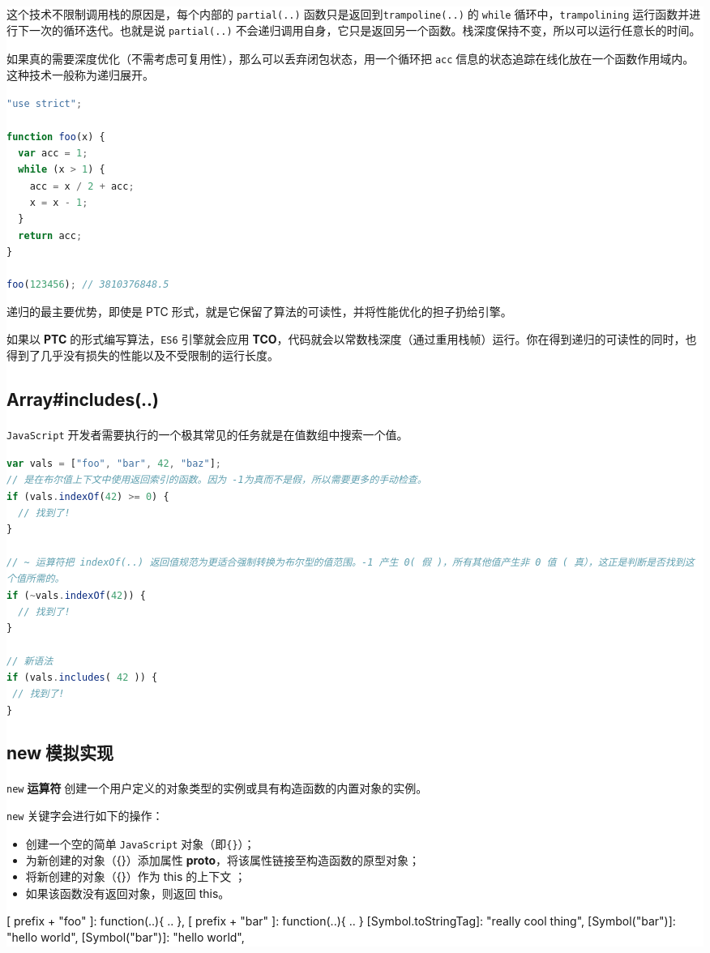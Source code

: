 这个技术不限制调用栈的原因是，每个内部的 `partial(..)` 函数只是返回到`trampoline(..)` 的 `while` 循环中，`trampolining` 运行函数并进行下一次的循环迭代。也就是说 `partial(..)` 不会递归调用自身，它只是返回另一个函数。栈深度保持不变，所以可以运行任意长的时间。

如果真的需要深度优化（不需考虑可复用性），那么可以丢弃闭包状态，用一个循环把 `acc` 信息的状态追踪在线化放在一个函数作用域内。这种技术一般称为递归展开。

```js
"use strict";

function foo(x) {
  var acc = 1;
  while (x > 1) {
    acc = x / 2 + acc;
    x = x - 1;
  }
  return acc;
}

foo(123456); // 3810376848.5
```

递归的最主要优势，即使是 PTC 形式，就是它保留了算法的可读性，并将性能优化的担子扔给引擎。

如果以 **PTC** 的形式编写算法，`ES6` 引擎就会应用 **TCO**，代码就会以常数栈深度（通过重用栈帧）运行。你在得到递归的可读性的同时，也得到了几乎没有损失的性能以及不受限制的运行长度。

## Array#includes(..)

`JavaScript` 开发者需要执行的一个极其常见的任务就是在值数组中搜索一个值。

```js
var vals = ["foo", "bar", 42, "baz"];
// 是在布尔值上下文中使用返回索引的函数。因为 -1为真而不是假，所以需要更多的手动检查。
if (vals.indexOf(42) >= 0) {
  // 找到了!
}

// ~ 运算符把 indexOf(..) 返回值规范为更适合强制转换为布尔型的值范围。-1 产生 0( 假 )，所有其他值产生非 0 值 ( 真），这正是判断是否找到这个值所需的。
if (~vals.indexOf(42)) {
  // 找到了!
}

// 新语法
if (vals.includes( 42 )) { 
 // 找到了! 
}
```

## new 模拟实现

`new` **运算符** 创建一个用户定义的对象类型的实例或具有构造函数的内置对象的实例。

`new` 关键字会进行如下的操作：

- 创建一个空的简单 `JavaScript` 对象（即`{}`）；
- 为新创建的对象（{}）添加属性 **proto**，将该属性链接至构造函数的原型对象；
- 将新创建的对象（{}）作为 this 的上下文 ；
- 如果该函数没有返回对象，则返回 this。


 [ prefix + "foo" ]: function(..){ .. },
 [ prefix + "bar" ]: function(..){ .. }
 [Symbol.toStringTag]: "really cool thing",
  [Symbol("bar")]: "hello world",
  [Symbol("bar")]: "hello world",